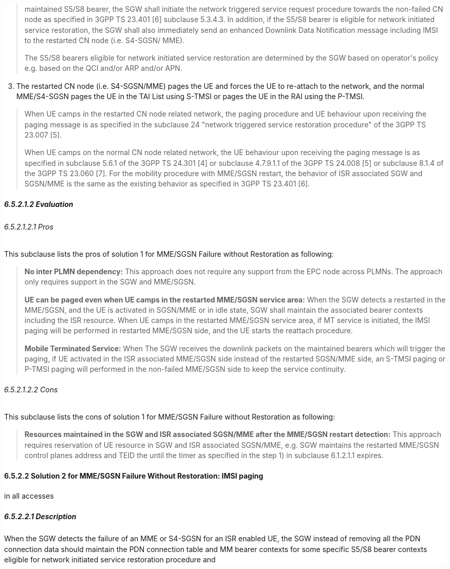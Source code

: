 > maintained S5/S8 bearer, the SGW shall initiate the network triggered
> service request procedure towards the non-failed CN node as specified in
> 3GPP TS 23.401 [6] subclause 5.3.4.3. In addition, if the S5/S8 bearer is
> eligible for network initiated service restoration, the SGW shall also
> immediately send an enhanced Downlink Data Notification message including
> IMSI to the restarted CN node (i.e. S4-SGSN/ MME).
>
> The S5/S8 bearers eligible for network initiated service restoration are
> determined by the SGW based on operator\'s policy e.g. based on the QCI
> and/or ARP and/or APN.
3) The restarted CN node (i.e. S4-SGSN/MME) pages the UE and forces the UE to
re-attach to the network, and the normal MME/S4-SGSN pages the UE in the TAI
List using S-TMSI or pages the UE in the RAI using the P-TMSI.
> When UE camps in the restarted CN node related network, the paging procedure
> and UE behaviour upon receiving the paging message is as specified in the
> subclause 24 \"network triggered service restoration procedure\" of the 3GPP
> TS 23.007 [5].
>
> When UE camps on the normal CN node related network, the UE behaviour upon
> receiving the paging message is as specified in subclause 5.6.1 of the 3GPP
> TS 24.301 [4] or subclause 4.7.9.1.1 of the 3GPP TS 24.008 [5] or subclause
> 8.1.4 of the 3GPP TS 23.060 [7].
For the mobility procedure with MME/SGSN restart, the behavior of ISR
associated SGW and SGSN/MME is the same as the existing behavior as specified
in 3GPP TS 23.401 [6].
##### 6.5.2.1.2 Evaluation
###### 6.5.2.1.2.1 Pros
This subclause lists the pros of solution 1 for MME/SGSN Failure without
Restoration as following:
> **No inter PLMN dependency:** This approach does not require any support
> from the EPC node across PLMNs. The approach only requires support in the
> SGW and MME/SGSN.
>
> **UE can be paged even when UE camps in the restarted MME/SGSN service
> area:** When the SGW detects a restarted in the MME/SGSN, and the UE is
> activated in SGSN/MME or in idle state, SGW shall maintain the associated
> bearer contexts including the ISR resource. When UE camps in the restarted
> MME/SGSN service area, if MT service is initiated, the IMSI paging will be
> performed in restarted MME/SGSN side, and the UE starts the reattach
> procedure.
>
> **Mobile Terminated Service:** When The SGW receives the downlink packets on
> the maintained bearers which will trigger the paging, if UE activated in the
> ISR associated MME/SGSN side instead of the restarted SGSN/MME side, an
> S-TMSI paging or P-TMSI paging will performed in the non-failed MME/SGSN
> side to keep the service continuity.
###### 6.5.2.1.2.2 Cons
This subclause lists the cons of solution 1 for MME/SGSN Failure without
Restoration as following:
> **Resources maintained in the SGW and ISR associated SGSN/MME after the
> MME/SGSN restart detection:** This approach requires reservation of UE
> resource in SGW and ISR associated SGSN/MME, e.g. SGW maintains the
> restarted MME/SGSN control planes address and TEID the until the timer as
> specified in the step 1) in subclause 6.1.2.1.1 expires.
#### 6.5.2.2 Solution 2 for MME/SGSN Failure Without Restoration: IMSI paging
in all accesses
##### 6.5.2.2.1 Description
When the SGW detects the failure of an MME or S4-SGSN for an ISR enabled UE,
the SGW instead of removing all the PDN connection data should maintain the
PDN connection table and MM bearer contexts for some specific S5/S8 bearer
contexts eligible for network initiated service restoration procedure and